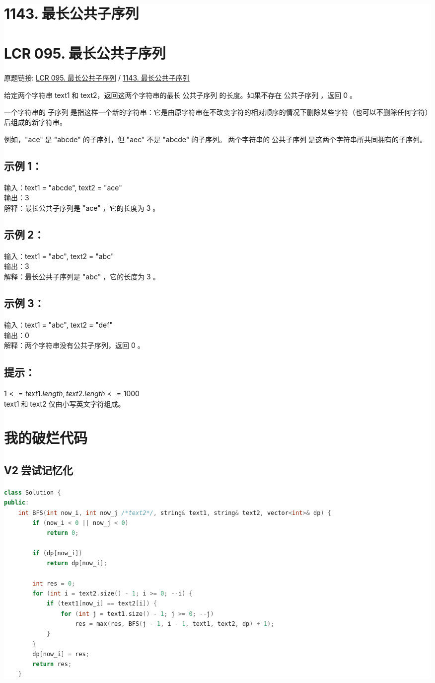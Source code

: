 # 1143. 最长公共子序列
# LCR 095. 最长公共子序列
原题链接: [LCR 095. 最长公共子序列](https://leetcode.cn/problems/qjnOS7/description/) / [1143. 最长公共子序列](https://leetcode.cn/problems/longest-common-subsequence/description/)

给定两个字符串 text1 和 text2，返回这两个字符串的最长 公共子序列 的长度。如果不存在 公共子序列 ，返回 0 。

一个字符串的 子序列 是指这样一个新的字符串：它是由原字符串在不改变字符的相对顺序的情况下删除某些字符（也可以不删除任何字符）后组成的新字符串。

例如，"ace" 是 "abcde" 的子序列，但 "aec" 不是 "abcde" 的子序列。
两个字符串的 公共子序列 是这两个字符串所共同拥有的子序列。

 

## 示例 1：

输入：text1 = "abcde", text2 = "ace"<br>
输出：3<br>
解释：最长公共子序列是 "ace" ，它的长度为 3 。
## 示例 2：

输入：text1 = "abc", text2 = "abc"<br>
输出：3<br>
解释：最长公共子序列是 "abc" ，它的长度为 3 。
## 示例 3：

输入：text1 = "abc", text2 = "def"<br>
输出：0<br>
解释：两个字符串没有公共子序列，返回 0 。
 

## 提示：

$1 <= text1.length, text2.length <= 1000$<br>
text1 和 text2 仅由小写英文字符组成。

# 我的破烂代码
## V2 尝试记忆化
```C++
class Solution {
public:
    int BFS(int now_i, int now_j /*text2*/, string& text1, string& text2, vector<int>& dp) {
        if (now_i < 0 || now_j < 0)
            return 0;

        if (dp[now_i])
            return dp[now_i];

        int res = 0;
        for (int i = text2.size() - 1; i >= 0; --i) {
            if (text1[now_i] == text2[i]) {
                for (int j = text1.size() - 1; j >= 0; --j)
                    res = max(res, BFS(j - 1, i - 1, text1, text2, dp) + 1);
            }
        }
        dp[now_i] = res;
        return res;
    }

```